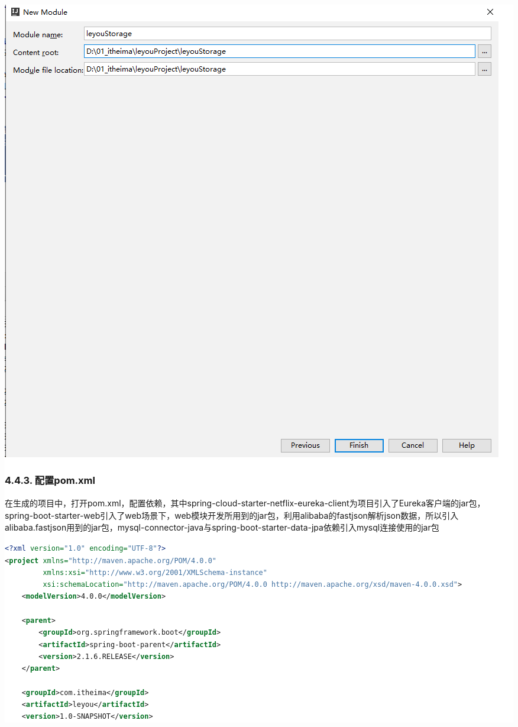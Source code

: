 ![eurekaStorage2.png](assets/eurekaStorage2.png)

### 4.4.3. 配置pom.xml

在生成的项目中，打开pom.xml，配置依赖，其中spring-cloud-starter-netflix-eureka-client为项目引入了Eureka客户端的jar包，spring-boot-starter-web引入了web场景下，web模块开发所用到的jar包，利用alibaba的fastjson解析json数据，所以引入alibaba.fastjson用到的jar包，mysql-connector-java与spring-boot-starter-data-jpa依赖引入mysql连接使用的jar包

```xml
<?xml version="1.0" encoding="UTF-8"?>
<project xmlns="http://maven.apache.org/POM/4.0.0"
         xmlns:xsi="http://www.w3.org/2001/XMLSchema-instance"
         xsi:schemaLocation="http://maven.apache.org/POM/4.0.0 http://maven.apache.org/xsd/maven-4.0.0.xsd">
    <modelVersion>4.0.0</modelVersion>

    <parent>
        <groupId>org.springframework.boot</groupId>
        <artifactId>spring-boot-parent</artifactId>
        <version>2.1.6.RELEASE</version>
    </parent>

    <groupId>com.itheima</groupId>
    <artifactId>leyou</artifactId>
    <version>1.0-SNAPSHOT</version>

```